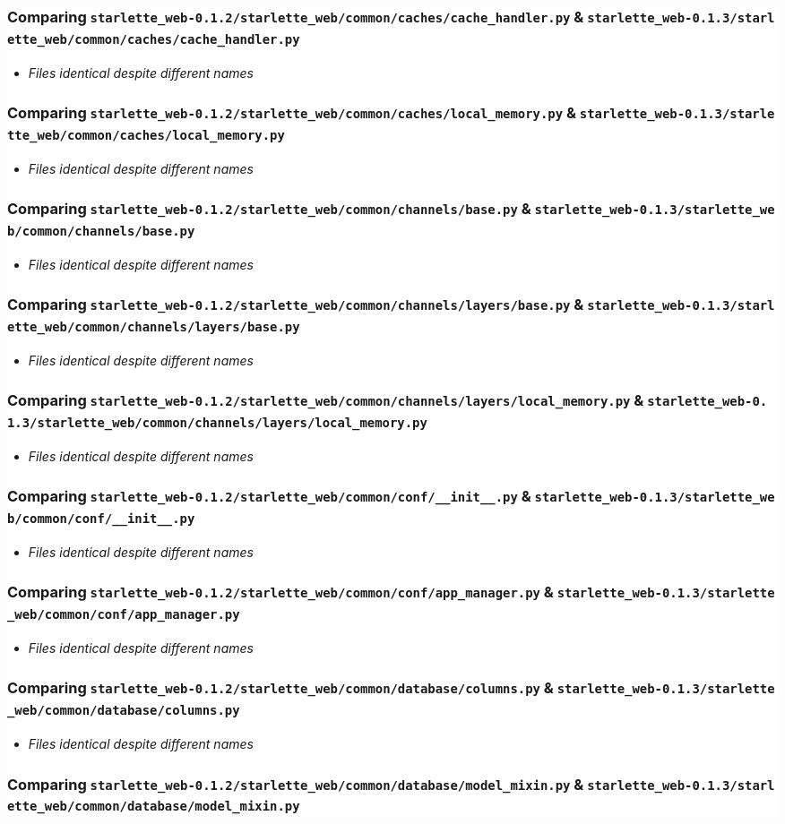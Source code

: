 ### Comparing `starlette_web-0.1.2/starlette_web/common/caches/cache_handler.py` & `starlette_web-0.1.3/starlette_web/common/caches/cache_handler.py`

 * *Files identical despite different names*

### Comparing `starlette_web-0.1.2/starlette_web/common/caches/local_memory.py` & `starlette_web-0.1.3/starlette_web/common/caches/local_memory.py`

 * *Files identical despite different names*

### Comparing `starlette_web-0.1.2/starlette_web/common/channels/base.py` & `starlette_web-0.1.3/starlette_web/common/channels/base.py`

 * *Files identical despite different names*

### Comparing `starlette_web-0.1.2/starlette_web/common/channels/layers/base.py` & `starlette_web-0.1.3/starlette_web/common/channels/layers/base.py`

 * *Files identical despite different names*

### Comparing `starlette_web-0.1.2/starlette_web/common/channels/layers/local_memory.py` & `starlette_web-0.1.3/starlette_web/common/channels/layers/local_memory.py`

 * *Files identical despite different names*

### Comparing `starlette_web-0.1.2/starlette_web/common/conf/__init__.py` & `starlette_web-0.1.3/starlette_web/common/conf/__init__.py`

 * *Files identical despite different names*

### Comparing `starlette_web-0.1.2/starlette_web/common/conf/app_manager.py` & `starlette_web-0.1.3/starlette_web/common/conf/app_manager.py`

 * *Files identical despite different names*

### Comparing `starlette_web-0.1.2/starlette_web/common/database/columns.py` & `starlette_web-0.1.3/starlette_web/common/database/columns.py`

 * *Files identical despite different names*

### Comparing `starlette_web-0.1.2/starlette_web/common/database/model_mixin.py` & `starlette_web-0.1.3/starlette_web/common/database/model_mixin.py`
